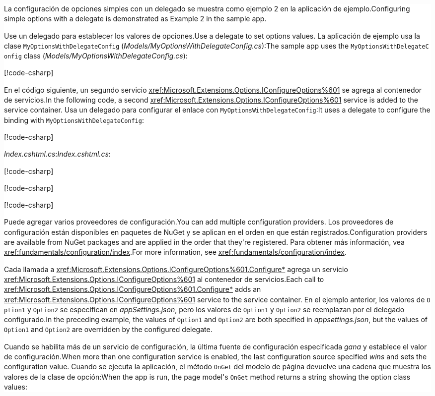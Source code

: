 <span data-ttu-id="7b2c1-253">La configuración de opciones simples con un delegado se muestra como ejemplo 2 en la aplicación de ejemplo.</span><span class="sxs-lookup"><span data-stu-id="7b2c1-253">Configuring simple options with a delegate is demonstrated as Example 2 in the sample app.</span></span>

<span data-ttu-id="7b2c1-254">Use un delegado para establecer los valores de opciones.</span><span class="sxs-lookup"><span data-stu-id="7b2c1-254">Use a delegate to set options values.</span></span> <span data-ttu-id="7b2c1-255">La aplicación de ejemplo usa la clase `MyOptionsWithDelegateConfig` (*Models/MyOptionsWithDelegateConfig.cs*):</span><span class="sxs-lookup"><span data-stu-id="7b2c1-255">The sample app uses the `MyOptionsWithDelegateConfig` class (*Models/MyOptionsWithDelegateConfig.cs*):</span></span>

[!code-csharp[](options/samples/2.x/OptionsSample/Models/MyOptionsWithDelegateConfig.cs?name=snippet1)]

<span data-ttu-id="7b2c1-256">En el código siguiente, un segundo servicio <xref:Microsoft.Extensions.Options.IConfigureOptions%601> se agrega al contenedor de servicios.</span><span class="sxs-lookup"><span data-stu-id="7b2c1-256">In the following code, a second <xref:Microsoft.Extensions.Options.IConfigureOptions%601> service is added to the service container.</span></span> <span data-ttu-id="7b2c1-257">Usa un delegado para configurar el enlace con `MyOptionsWithDelegateConfig`:</span><span class="sxs-lookup"><span data-stu-id="7b2c1-257">It uses a delegate to configure the binding with `MyOptionsWithDelegateConfig`:</span></span>

[!code-csharp[](options/samples/2.x/OptionsSample/Startup.cs?name=snippet_Example2)]

<span data-ttu-id="7b2c1-258">*Index.cshtml.cs*:</span><span class="sxs-lookup"><span data-stu-id="7b2c1-258">*Index.cshtml.cs*:</span></span>

[!code-csharp[](options/samples/2.x/OptionsSample/Pages/Index.cshtml.cs?range=10)]

[!code-csharp[](options/samples/2.x/OptionsSample/Pages/Index.cshtml.cs?name=snippet2&highlight=3,9)]

[!code-csharp[](options/samples/2.x/OptionsSample/Pages/Index.cshtml.cs?name=snippet_Example2)]

<span data-ttu-id="7b2c1-259">Puede agregar varios proveedores de configuración.</span><span class="sxs-lookup"><span data-stu-id="7b2c1-259">You can add multiple configuration providers.</span></span> <span data-ttu-id="7b2c1-260">Los proveedores de configuración están disponibles en paquetes de NuGet y se aplican en el orden en que están registrados.</span><span class="sxs-lookup"><span data-stu-id="7b2c1-260">Configuration providers are available from NuGet packages and are applied in the order that they're registered.</span></span> <span data-ttu-id="7b2c1-261">Para obtener más información, vea <xref:fundamentals/configuration/index>.</span><span class="sxs-lookup"><span data-stu-id="7b2c1-261">For more information, see <xref:fundamentals/configuration/index>.</span></span>

<span data-ttu-id="7b2c1-262">Cada llamada a <xref:Microsoft.Extensions.Options.IConfigureOptions%601.Configure*> agrega un servicio <xref:Microsoft.Extensions.Options.IConfigureOptions%601> al contenedor de servicios.</span><span class="sxs-lookup"><span data-stu-id="7b2c1-262">Each call to <xref:Microsoft.Extensions.Options.IConfigureOptions%601.Configure*> adds an <xref:Microsoft.Extensions.Options.IConfigureOptions%601> service to the service container.</span></span> <span data-ttu-id="7b2c1-263">En el ejemplo anterior, los valores de `Option1` y `Option2` se especifican en *appSettings.json*, pero los valores de `Option1` y `Option2` se reemplazan por el delegado configurado.</span><span class="sxs-lookup"><span data-stu-id="7b2c1-263">In the preceding example, the values of `Option1` and `Option2` are both specified in *appsettings.json*, but the values of `Option1` and `Option2` are overridden by the configured delegate.</span></span>

<span data-ttu-id="7b2c1-264">Cuando se habilita más de un servicio de configuración, la última fuente de configuración especificada *gana* y establece el valor de configuración.</span><span class="sxs-lookup"><span data-stu-id="7b2c1-264">When more than one configuration service is enabled, the last configuration source specified *wins* and sets the configuration value.</span></span> <span data-ttu-id="7b2c1-265">Cuando se ejecuta la aplicación, el método `OnGet` del modelo de página devuelve una cadena que muestra los valores de la clase de opción:</span><span class="sxs-lookup"><span data-stu-id="7b2c1-265">When the app is run, the page model's `OnGet` method returns a string showing the option class values:</span></span>
